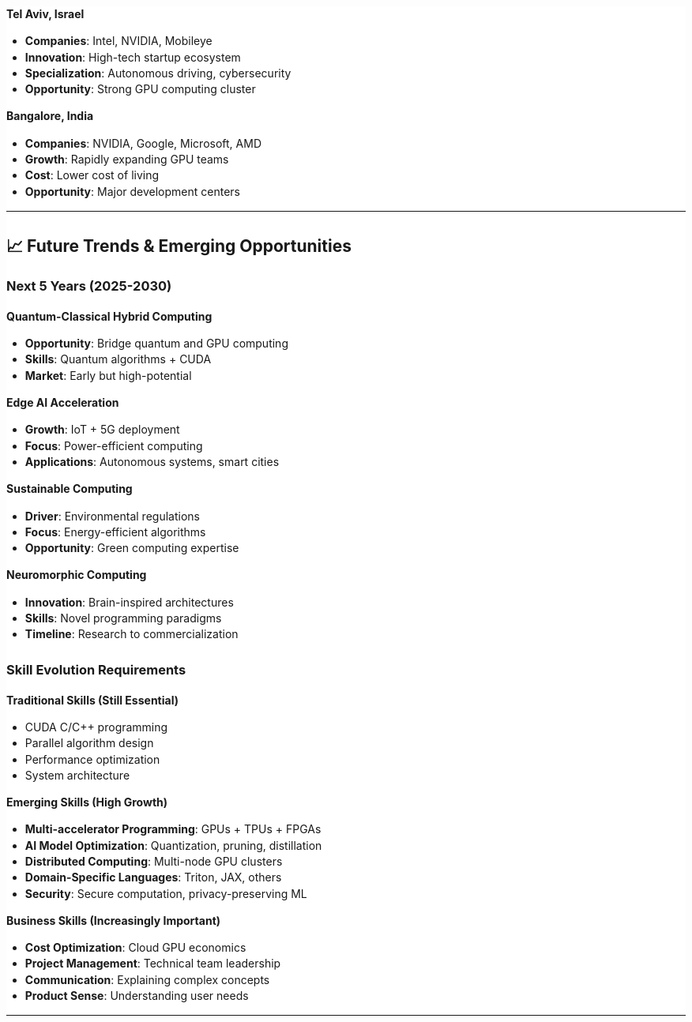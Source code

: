 **Tel Aviv, Israel**
- **Companies**: Intel, NVIDIA, Mobileye
- **Innovation**: High-tech startup ecosystem
- **Specialization**: Autonomous driving, cybersecurity
- **Opportunity**: Strong GPU computing cluster

**Bangalore, India**
- **Companies**: NVIDIA, Google, Microsoft, AMD
- **Growth**: Rapidly expanding GPU teams
- **Cost**: Lower cost of living
- **Opportunity**: Major development centers

---

## 📈 Future Trends & Emerging Opportunities

### **Next 5 Years (2025-2030)**

**Quantum-Classical Hybrid Computing**
- **Opportunity**: Bridge quantum and GPU computing
- **Skills**: Quantum algorithms + CUDA
- **Market**: Early but high-potential

**Edge AI Acceleration**
- **Growth**: IoT + 5G deployment
- **Focus**: Power-efficient computing
- **Applications**: Autonomous systems, smart cities

**Sustainable Computing**
- **Driver**: Environmental regulations
- **Focus**: Energy-efficient algorithms
- **Opportunity**: Green computing expertise

**Neuromorphic Computing**
- **Innovation**: Brain-inspired architectures
- **Skills**: Novel programming paradigms
- **Timeline**: Research to commercialization

### **Skill Evolution Requirements**

**Traditional Skills (Still Essential)**
- CUDA C/C++ programming
- Parallel algorithm design
- Performance optimization
- System architecture

**Emerging Skills (High Growth)**
- **Multi-accelerator Programming**: GPUs + TPUs + FPGAs
- **AI Model Optimization**: Quantization, pruning, distillation
- **Distributed Computing**: Multi-node GPU clusters
- **Domain-Specific Languages**: Triton, JAX, others
- **Security**: Secure computation, privacy-preserving ML

**Business Skills (Increasingly Important)**
- **Cost Optimization**: Cloud GPU economics
- **Project Management**: Technical team leadership
- **Communication**: Explaining complex concepts
- **Product Sense**: Understanding user needs

---
